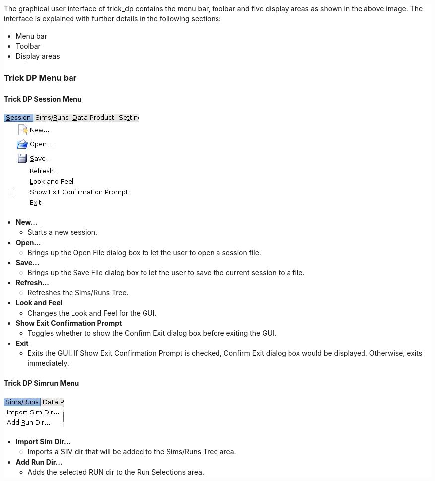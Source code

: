 The graphical user interface of trick_dp contains the menu bar, toolbar and five display areas
as shown in the above image. The interface is explained with further details in the following sections:

- Menu bar
- Toolbar
- Display areas


### Trick DP Menu bar

#### Trick DP Session Menu

![trick_dp_session_menu](images/trick_dp_session_menu.jpg)

- <b>New...</b>
    - Starts a new session.
- <b>Open...</b>
    - Brings up the Open File dialog box to let the user to open a session file.
- <b>Save...</b>
    - Brings up the Save File dialog box to let the user to save the current session to a file.
- <b>Refresh...</b>
    - Refreshes the Sims/Runs Tree.
- <b>Look and Feel</b>
    - Changes the Look and Feel for the GUI.
- <b>Show Exit Confirmation Prompt</b>
    - Toggles whether to show the Confirm Exit dialog box before exiting the GUI.
- <b>Exit</b>
    - Exits the GUI. If Show Exit Confirmation Prompt is checked, Confirm Exit dialog box would be displayed. Otherwise, exits immediately.

#### Trick DP Simrun Menu

![trick_dp_simrun_menu](images/trick_dp_simrun_menu.jpg)

- <b>Import Sim Dir...</b>
    - Imports a SIM dir that will be added to the Sims/Runs Tree area.
- <b>Add Run Dir...</b>
    - Adds the selected RUN dir to the Run Selections area.
